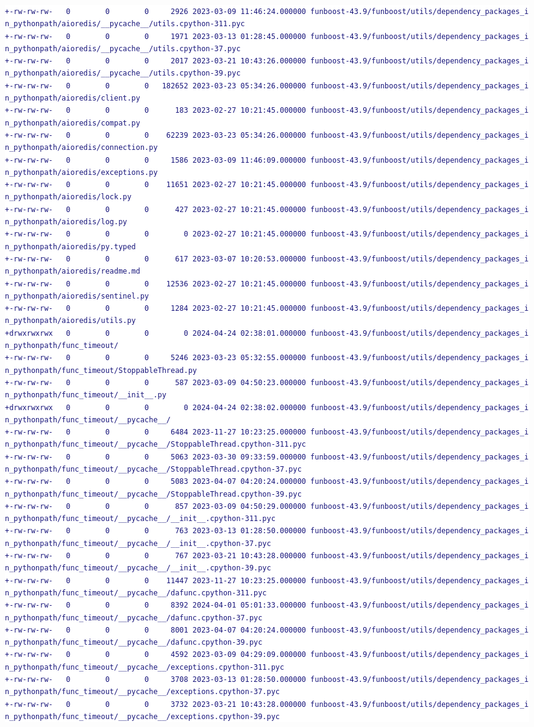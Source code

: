 ```diff
+-rw-rw-rw-   0        0        0     2926 2023-03-09 11:46:24.000000 funboost-43.9/funboost/utils/dependency_packages_in_pythonpath/aioredis/__pycache__/utils.cpython-311.pyc
+-rw-rw-rw-   0        0        0     1971 2023-03-13 01:28:45.000000 funboost-43.9/funboost/utils/dependency_packages_in_pythonpath/aioredis/__pycache__/utils.cpython-37.pyc
+-rw-rw-rw-   0        0        0     2017 2023-03-21 10:43:26.000000 funboost-43.9/funboost/utils/dependency_packages_in_pythonpath/aioredis/__pycache__/utils.cpython-39.pyc
+-rw-rw-rw-   0        0        0   182652 2023-03-23 05:34:26.000000 funboost-43.9/funboost/utils/dependency_packages_in_pythonpath/aioredis/client.py
+-rw-rw-rw-   0        0        0      183 2023-02-27 10:21:45.000000 funboost-43.9/funboost/utils/dependency_packages_in_pythonpath/aioredis/compat.py
+-rw-rw-rw-   0        0        0    62239 2023-03-23 05:34:26.000000 funboost-43.9/funboost/utils/dependency_packages_in_pythonpath/aioredis/connection.py
+-rw-rw-rw-   0        0        0     1586 2023-03-09 11:46:09.000000 funboost-43.9/funboost/utils/dependency_packages_in_pythonpath/aioredis/exceptions.py
+-rw-rw-rw-   0        0        0    11651 2023-02-27 10:21:45.000000 funboost-43.9/funboost/utils/dependency_packages_in_pythonpath/aioredis/lock.py
+-rw-rw-rw-   0        0        0      427 2023-02-27 10:21:45.000000 funboost-43.9/funboost/utils/dependency_packages_in_pythonpath/aioredis/log.py
+-rw-rw-rw-   0        0        0        0 2023-02-27 10:21:45.000000 funboost-43.9/funboost/utils/dependency_packages_in_pythonpath/aioredis/py.typed
+-rw-rw-rw-   0        0        0      617 2023-03-07 10:20:53.000000 funboost-43.9/funboost/utils/dependency_packages_in_pythonpath/aioredis/readme.md
+-rw-rw-rw-   0        0        0    12536 2023-02-27 10:21:45.000000 funboost-43.9/funboost/utils/dependency_packages_in_pythonpath/aioredis/sentinel.py
+-rw-rw-rw-   0        0        0     1284 2023-02-27 10:21:45.000000 funboost-43.9/funboost/utils/dependency_packages_in_pythonpath/aioredis/utils.py
+drwxrwxrwx   0        0        0        0 2024-04-24 02:38:01.000000 funboost-43.9/funboost/utils/dependency_packages_in_pythonpath/func_timeout/
+-rw-rw-rw-   0        0        0     5246 2023-03-23 05:32:55.000000 funboost-43.9/funboost/utils/dependency_packages_in_pythonpath/func_timeout/StoppableThread.py
+-rw-rw-rw-   0        0        0      587 2023-03-09 04:50:23.000000 funboost-43.9/funboost/utils/dependency_packages_in_pythonpath/func_timeout/__init__.py
+drwxrwxrwx   0        0        0        0 2024-04-24 02:38:02.000000 funboost-43.9/funboost/utils/dependency_packages_in_pythonpath/func_timeout/__pycache__/
+-rw-rw-rw-   0        0        0     6484 2023-11-27 10:23:25.000000 funboost-43.9/funboost/utils/dependency_packages_in_pythonpath/func_timeout/__pycache__/StoppableThread.cpython-311.pyc
+-rw-rw-rw-   0        0        0     5063 2023-03-30 09:33:59.000000 funboost-43.9/funboost/utils/dependency_packages_in_pythonpath/func_timeout/__pycache__/StoppableThread.cpython-37.pyc
+-rw-rw-rw-   0        0        0     5083 2023-04-07 04:20:24.000000 funboost-43.9/funboost/utils/dependency_packages_in_pythonpath/func_timeout/__pycache__/StoppableThread.cpython-39.pyc
+-rw-rw-rw-   0        0        0      857 2023-03-09 04:50:29.000000 funboost-43.9/funboost/utils/dependency_packages_in_pythonpath/func_timeout/__pycache__/__init__.cpython-311.pyc
+-rw-rw-rw-   0        0        0      763 2023-03-13 01:28:50.000000 funboost-43.9/funboost/utils/dependency_packages_in_pythonpath/func_timeout/__pycache__/__init__.cpython-37.pyc
+-rw-rw-rw-   0        0        0      767 2023-03-21 10:43:28.000000 funboost-43.9/funboost/utils/dependency_packages_in_pythonpath/func_timeout/__pycache__/__init__.cpython-39.pyc
+-rw-rw-rw-   0        0        0    11447 2023-11-27 10:23:25.000000 funboost-43.9/funboost/utils/dependency_packages_in_pythonpath/func_timeout/__pycache__/dafunc.cpython-311.pyc
+-rw-rw-rw-   0        0        0     8392 2024-04-01 05:01:33.000000 funboost-43.9/funboost/utils/dependency_packages_in_pythonpath/func_timeout/__pycache__/dafunc.cpython-37.pyc
+-rw-rw-rw-   0        0        0     8001 2023-04-07 04:20:24.000000 funboost-43.9/funboost/utils/dependency_packages_in_pythonpath/func_timeout/__pycache__/dafunc.cpython-39.pyc
+-rw-rw-rw-   0        0        0     4592 2023-03-09 04:29:09.000000 funboost-43.9/funboost/utils/dependency_packages_in_pythonpath/func_timeout/__pycache__/exceptions.cpython-311.pyc
+-rw-rw-rw-   0        0        0     3708 2023-03-13 01:28:50.000000 funboost-43.9/funboost/utils/dependency_packages_in_pythonpath/func_timeout/__pycache__/exceptions.cpython-37.pyc
+-rw-rw-rw-   0        0        0     3732 2023-03-21 10:43:28.000000 funboost-43.9/funboost/utils/dependency_packages_in_pythonpath/func_timeout/__pycache__/exceptions.cpython-39.pyc
